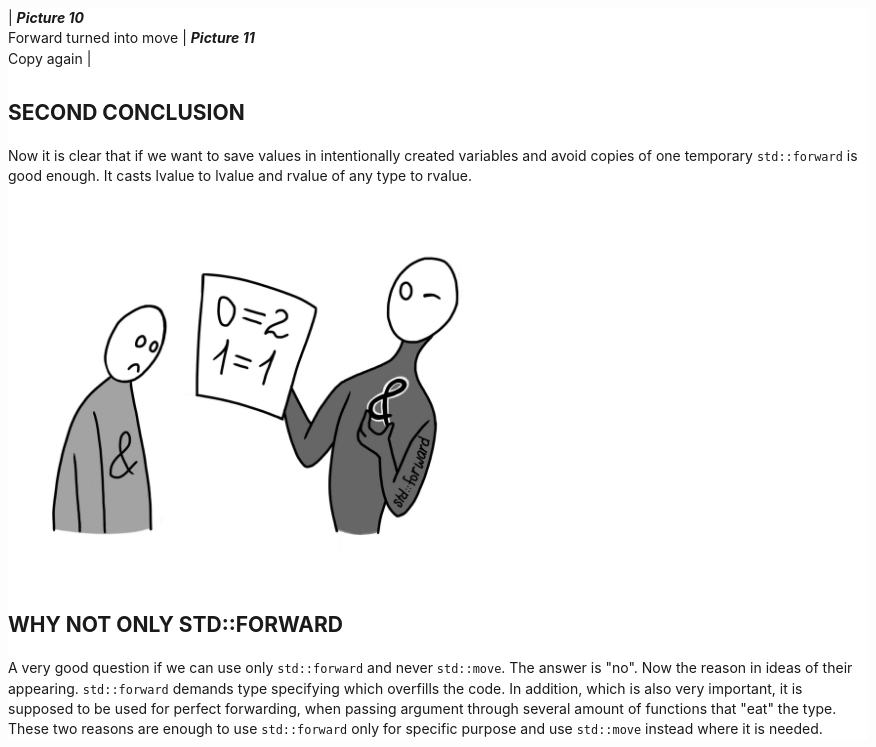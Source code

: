 | ***Picture 10***<br/>Forward turned into move        | ***Picture 11***<br/>Copy again       |

**SECOND CONCLUSION**
---------------------
Now it is clear that if we want to save values in intentionally created variables and avoid copies of one temporary `std::forward` is good enough. It casts lvalue to lvalue and rvalue of any type to rvalue.

<img src="Research/std_forward.jpg" alt="Picture 12" width="500">

**WHY NOT ONLY STD::FORWARD**
-----------------------------
A very good question if we can use only `std::forward` and never `std::move`. The answer is "no". Now the reason in ideas of their appearing. `std::forward` demands type specifying which overfills the code. In addition, which is also very important, it is supposed to be used for perfect forwarding, when passing argument through several amount of functions that "eat" the type. These two reasons are enough to use `std::forward` only for specific purpose and use `std::move` instead where it is needed.
